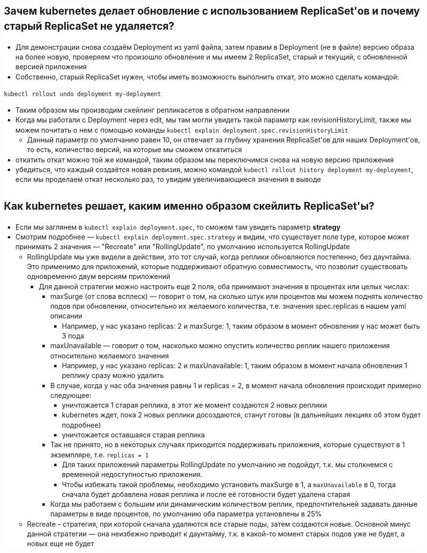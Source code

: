## Зачем kubernetes делает обновление с использованием ReplicaSet'ов и почему старый ReplicaSet не удаляется?
- Для демонстрации снова создаём Deployment из yaml файла, затем правим в Deployment (не в файле) версию образа на более новую, проверяем что произошло обновление и мы имеем 2 ReplicaSet, старый и текущий, с обновленной версией приложения
- Собственно, старый ReplicaSet нужен, чтобы иметь возможность выполнить откат, это можно сделать командой:
```shell
kubectl rollout undo deployment my-deployment
```
- Таким образом мы производим скейлинг репликасетов в обратном направлении
- Когда мы работали с Deployment через edit, мы там могли увидеть такой параметр как revisionHistoryLimit, также мы можем почитать о нем с помощью команды `kubectl explain deployment.spec.revisionHistoryLimit`
    - Данный параметр по умолчанию равен 10, он отвечает за глубину хранения ReplicaSet'ов для наших Deployment'ов, то есть, количество версий, на которые мы сможем откатиться
- откатить откат можно той же командой, таким образом мы переключимся снова на новую версию приложения
- убедиться, что каждый создаётся новая ревизия, можно командой `kubectl rollout history deployment my-deployment`, если мы проделаем откат несколько раз, то увидим увеличивающиеся значения в выводе

## Как kubernetes решает, каким именно образом скейлить ReplicaSet'ы?
- Если мы заглянем в `kubectl explain deployment.spec`, то сможем там увидеть параметр **strategy**
- Смотрим подробнее — `kubectl explain deployment.spec.strategy` и видим, что существует поле type, которое может принимать 2 значения — "Recreate" или "RollingUpdate", по умолчанию используется RollingUpdate
    - RollingUpdate мы уже видели в действии, это тот случай, когда реплики обновляются постепенно, без даунтайма. Это применимо для приложений, которые поддерживают обратную совместимость, что позволит существовать одновременно двум версиям приложений
        - Для данной стратегии можно настроить еще 2 поля, оба принимают значения в процентах или целых числах:
            - maxSurge (от слова всплеск) — говорит о том, на сколько штук или процентов мы можем поднять количество подов при обновлении, относительно их желаемого количества, т.е. значения spec.replicas в нашем yaml описании
                - Например, у нас указано replicas: 2 и maxSurge: 1, таким образом в момент обновления у нас может быть 3 пода
            - maxUnavailable — говорит о том, насколько можно опустить количество реплик нашего приложения относительно желаемого значения
                - Например, у нас указано replicas: 2 и maxUnavailable: 1, таким образом в момент начала обновления 1 реплику сразу можно удалить
            - В случае, когда у нас оба значения равны 1 и replicas = 2, в момент начала обновления происходит примерно следующее:
                - уничтожается 1 старая реплика, в этот же момент создаются 2 новых реплики
                - kubernetes ждет, пока 2 новых реплики досоздаются, станут готовы (в дальнейших лекциях об этом будет подробнее)
                - уничтожается оставшаяся старая реплика
            - Так не принято, но в некоторых случаях приходится поддерживать приложения, которые существуют в 1 экземпляре, т.е. `replicas = 1`
                - Для таких приложений параметры RollingUpdate по умолчанию не подойдут, т.к. мы столкнемся с временной недоступностью приложения.
                - Чтобы избежать такой проблемы, необходимо установить maxSurge в 1, а `maxUnavailable` в 0, тогда сначала будет добавлена новая реплика и после её готовности будет удалена старая
            - Когда мы работаем с большим или динамическим количеством реплик, предпочтительней задавать данные параметры в виде процентов, по умолчанию оба параметра установлены в 25%
    - Recreate - стратегия, при которой сначала удаляются все старые поды, затем создаются новые. Основной минус данной стратегии — она неизбежно приводит к даунтайму, т.к. в какой-то момент старых подов уже не будет, а новых еще не будет
